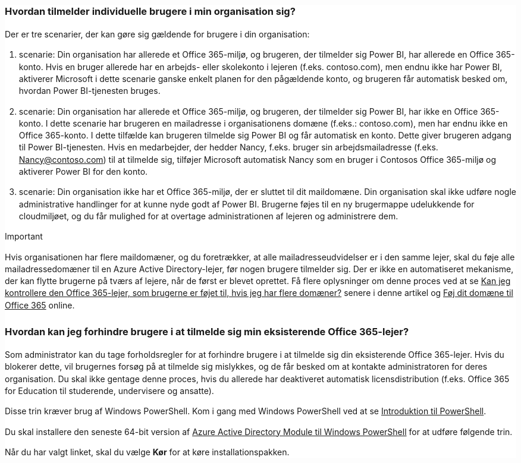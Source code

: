 ### <a name="how-do-individual-users-in-my-organization-sign-up"></a>Hvordan tilmelder individuelle brugere i min organisation sig?
Der er tre scenarier, der kan gøre sig gældende for brugere i din organisation:

1. scenarie: Din organisation har allerede et Office 365-miljø, og brugeren, der tilmelder sig Power BI, har allerede en Office 365-konto.
Hvis en bruger allerede har en arbejds- eller skolekonto i lejeren (f.eks. contoso.com), men endnu ikke har Power BI, aktiverer Microsoft i dette scenarie ganske enkelt planen for den pågældende konto, og brugeren får automatisk besked om, hvordan Power BI-tjenesten bruges.

2. scenarie: Din organisation har allerede et Office 365-miljø, og brugeren, der tilmelder sig Power BI, har ikke en Office 365-konto.
I dette scenarie har brugeren en mailadresse i organisationens domæne (f.eks.: contoso.com), men har endnu ikke en Office 365-konto. I dette tilfælde kan brugeren tilmelde sig Power BI og får automatisk en konto. Dette giver brugeren adgang til Power BI-tjenesten. Hvis en medarbejder, der hedder Nancy, f.eks. bruger sin arbejdsmailadresse (f.eks. Nancy@contoso.com) til at tilmelde sig, tilføjer Microsoft automatisk Nancy som en bruger i Contosos Office 365-miljø og aktiverer Power BI for den konto.

3. scenarie: Din organisation ikke har et Office 365-miljø, der er sluttet til dit maildomæne.
Din organisation skal ikke udføre nogle administrative handlinger for at kunne nyde godt af Power BI. Brugerne føjes til en ny brugermappe udelukkende for cloudmiljøet, og du får mulighed for at overtage administrationen af lejeren og administrere dem.

> [!IMPORTANT]
> Hvis organisationen har flere maildomæner, og du foretrækker, at alle mailadresseudvidelser er i den samme lejer, skal du føje alle mailadressedomæner til en Azure Active Directory-lejer, før nogen brugere tilmelder sig. Der er ikke en automatiseret mekanisme, der kan flytte brugerne på tværs af lejere, når de først er blevet oprettet. Få flere oplysninger om denne proces ved at se [Kan jeg kontrollere den Office 365-lejer, som brugerne er føjet til, hvis jeg har flere domæner?](#if-i-have-multiple-domains-can-i-control-the-office-365-tenant-that-users-are-added-to) senere i denne artikel og [Føj dit domæne til Office 365](https://support.office.com/article/Add-your-users-and-domain-to-Office-365-6383f56d-3d09-4dcb-9b41-b5f5a5efd611) online.
> 
> 

### <a name="how-can-i-prevent-users-from-joining-my-existing-office-365-tenant"></a>Hvordan kan jeg forhindre brugere i at tilmelde sig min eksisterende Office 365-lejer?
Som administrator kan du tage forholdsregler for at forhindre brugere i at tilmelde sig din eksisterende Office 365-lejer. Hvis du blokerer dette, vil brugernes forsøg på at tilmelde sig mislykkes, og de får besked om at kontakte administratoren for deres organisation. Du skal ikke gentage denne proces, hvis du allerede har deaktiveret automatisk licensdistribution (f.eks. Office 365 for Education til studerende, undervisere og ansatte).

Disse trin kræver brug af Windows PowerShell. Kom i gang med Windows PowerShell ved at se [Introduktion til PowerShell](http://go.microsoft.com/fwlink/p/?LinkID=286814).

Du skal installere den seneste 64-bit version af [Azure Active Directory Module til Windows PowerShell](http://go.microsoft.com/fwlink/p/?LinkID=236297) for at udføre følgende trin.

Når du har valgt linket, skal du vælge **Kør** for at køre installationspakken.
